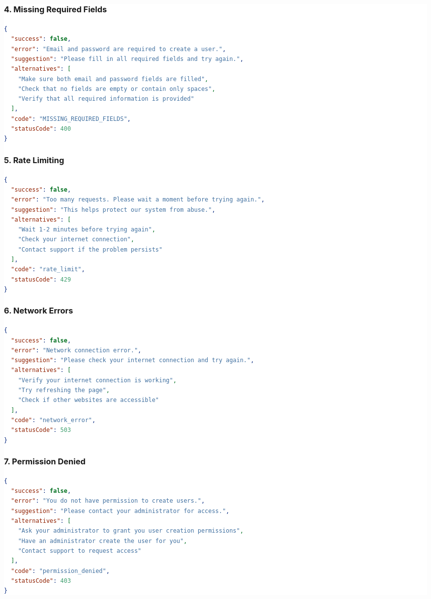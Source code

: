 ### **4. Missing Required Fields**
```json
{
  "success": false,
  "error": "Email and password are required to create a user.",
  "suggestion": "Please fill in all required fields and try again.",
  "alternatives": [
    "Make sure both email and password fields are filled",
    "Check that no fields are empty or contain only spaces",
    "Verify that all required information is provided"
  ],
  "code": "MISSING_REQUIRED_FIELDS",
  "statusCode": 400
}
```

### **5. Rate Limiting**
```json
{
  "success": false,
  "error": "Too many requests. Please wait a moment before trying again.",
  "suggestion": "This helps protect our system from abuse.",
  "alternatives": [
    "Wait 1-2 minutes before trying again",
    "Check your internet connection",
    "Contact support if the problem persists"
  ],
  "code": "rate_limit",
  "statusCode": 429
}
```

### **6. Network Errors**
```json
{
  "success": false,
  "error": "Network connection error.",
  "suggestion": "Please check your internet connection and try again.",
  "alternatives": [
    "Verify your internet connection is working",
    "Try refreshing the page",
    "Check if other websites are accessible"
  ],
  "code": "network_error",
  "statusCode": 503
}
```

### **7. Permission Denied**
```json
{
  "success": false,
  "error": "You do not have permission to create users.",
  "suggestion": "Please contact your administrator for access.",
  "alternatives": [
    "Ask your administrator to grant you user creation permissions",
    "Have an administrator create the user for you",
    "Contact support to request access"
  ],
  "code": "permission_denied",
  "statusCode": 403
}
```
